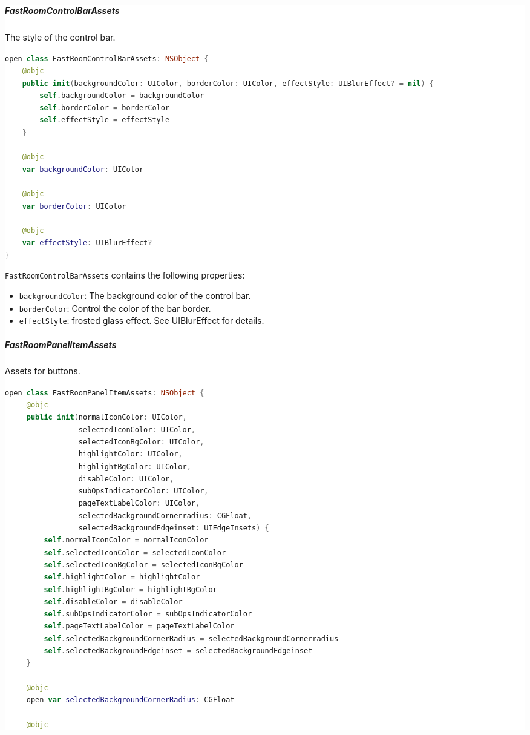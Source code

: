 
<a name="controlbarassets"></a>
##### FastRoomControlBarAssets

The style of the control bar.

```swift
open class FastRoomControlBarAssets: NSObject {
    @objc
    public init(backgroundColor: UIColor, borderColor: UIColor, effectStyle: UIBlurEffect? = nil) {
        self.backgroundColor = backgroundColor
        self.borderColor = borderColor
        self.effectStyle = effectStyle
    }

    @objc
    var backgroundColor: UIColor

    @objc
    var borderColor: UIColor

    @objc
    var effectStyle: UIBlurEffect?
}
```

`FastRoomControlBarAssets` contains the following properties:

- `backgroundColor`: The background color of the control bar.
- `borderColor`: Control the color of the bar border.
- `effectStyle`: frosted glass effect. See [UIBlurEffect](https://developer.apple.com/documentation/uikit/uiblureffect) for details.


<a name="panelitemassets"></a>
##### FastRoomPanelItemAssets

Assets for buttons.

```swift
open class FastRoomPanelItemAssets: NSObject {
     @objc
     public init(normalIconColor: UIColor,
                 selectedIconColor: UIColor,
                 selectedIconBgColor: UIColor,
                 highlightColor: UIColor,
                 highlightBgColor: UIColor,
                 disableColor: UIColor,
                 subOpsIndicatorColor: UIColor,
                 pageTextLabelColor: UIColor,
                 selectedBackgroundCornerradius: CGFloat,
                 selectedBackgroundEdgeinset: UIEdgeInsets) {
         self.normalIconColor = normalIconColor
         self.selectedIconColor = selectedIconColor
         self.selectedIconBgColor = selectedIconBgColor
         self.highlightColor = highlightColor
         self.highlightBgColor = highlightBgColor
         self.disableColor = disableColor
         self.subOpsIndicatorColor = subOpsIndicatorColor
         self.pageTextLabelColor = pageTextLabelColor
         self.selectedBackgroundCornerRadius = selectedBackgroundCornerradius
         self.selectedBackgroundEdgeinset = selectedBackgroundEdgeinset
     }

     @objc
     open var selectedBackgroundCornerRadius: CGFloat

     @objc
```